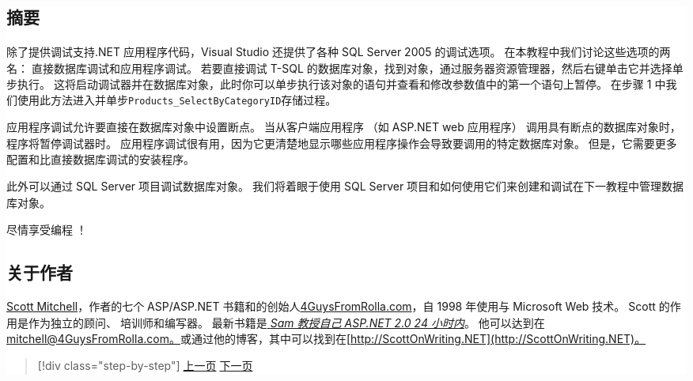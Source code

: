 
## <a name="summary"></a>摘要

除了提供调试支持.NET 应用程序代码，Visual Studio 还提供了各种 SQL Server 2005 的调试选项。 在本教程中我们讨论这些选项的两名： 直接数据库调试和应用程序调试。 若要直接调试 T-SQL 的数据库对象，找到对象，通过服务器资源管理器，然后右键单击它并选择单步执行。 这将启动调试器并在数据库对象，此时你可以单步执行该对象的语句并查看和修改参数值中的第一个语句上暂停。 在步骤 1 中我们使用此方法进入并单步`Products_SelectByCategoryID`存储过程。

应用程序调试允许要直接在数据库对象中设置断点。 当从客户端应用程序 （如 ASP.NET web 应用程序） 调用具有断点的数据库对象时，程序将暂停调试器时。 应用程序调试很有用，因为它更清楚地显示哪些应用程序操作会导致要调用的特定数据库对象。 但是，它需要更多配置和比直接数据库调试的安装程序。

此外可以通过 SQL Server 项目调试数据库对象。 我们将着眼于使用 SQL Server 项目和如何使用它们来创建和调试在下一教程中管理数据库对象。

尽情享受编程 ！

## <a name="about-the-author"></a>关于作者

[Scott Mitchell](http://www.4guysfromrolla.com/ScottMitchell.shtml)，作者的七个 ASP/ASP.NET 书籍和的创始人[4GuysFromRolla.com](http://www.4guysfromrolla.com)，自 1998 年使用与 Microsoft Web 技术。 Scott 的作用是作为独立的顾问、 培训师和编写器。 最新书籍是[ *Sam 教授自己 ASP.NET 2.0 24 小时内*](https://www.amazon.com/exec/obidos/ASIN/0672327384/4guysfromrollaco)。 他可以达到在[ mitchell@4GuysFromRolla.com。](mailto:mitchell@4GuysFromRolla.com)或通过他的博客，其中可以找到在[http://ScottOnWriting.NET](http://ScottOnWriting.NET)。

>[!div class="step-by-step"]
[上一页](protecting-connection-strings-and-other-configuration-information-cs.md)
[下一页](creating-stored-procedures-and-user-defined-functions-with-managed-code-cs.md)
